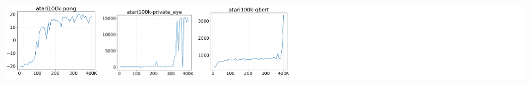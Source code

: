 <img src="media/atari100k/atari100k-pong.png" width="18%"/> <img src="media/atari100k/atari100k-private_eye.png" width="18%"/> <img src="media/atari100k/atari100k-qbert.png" width="18%"/>